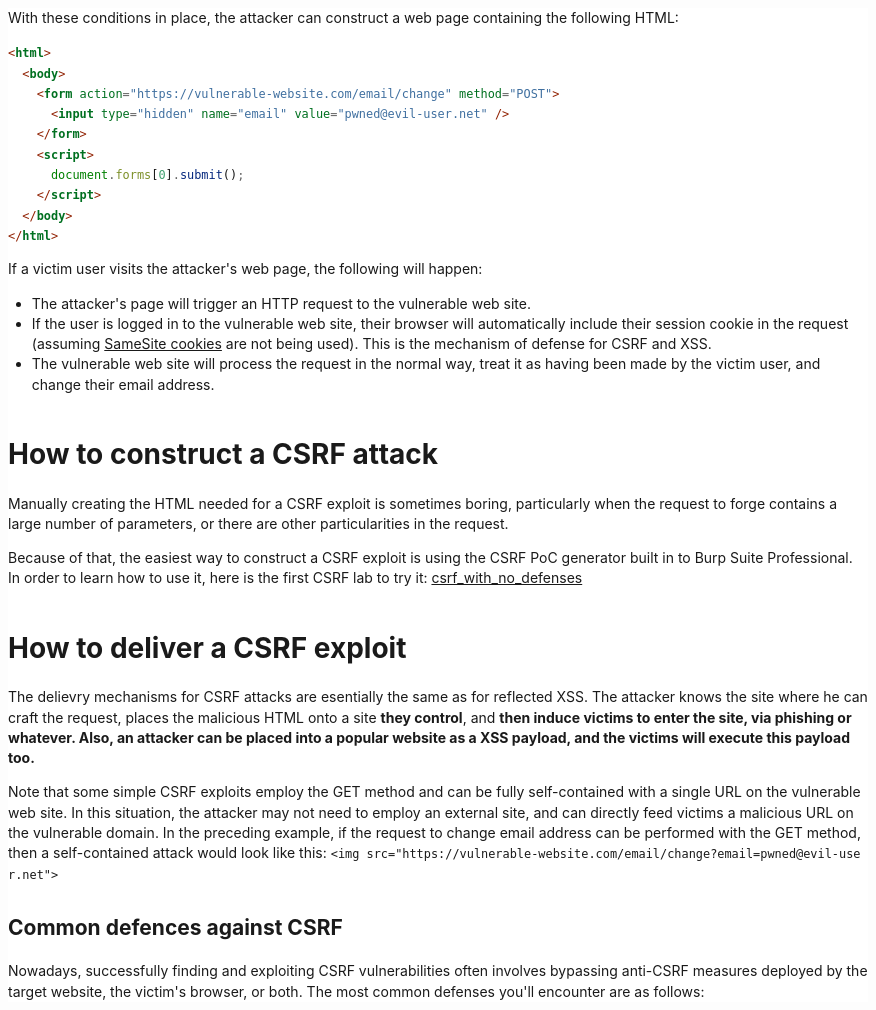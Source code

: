 With these conditions in place, the attacker can construct a web page containing the following HTML:
```html
<html>
  <body>
    <form action="https://vulnerable-website.com/email/change" method="POST">
      <input type="hidden" name="email" value="pwned@evil-user.net" />
    </form>
    <script>
      document.forms[0].submit();
    </script>
  </body>
</html>
```

If a victim user visits the attacker's web page, the following will happen:
- The attacker's page will trigger an HTTP request to the vulnerable web site.
- If the user is logged in to the vulnerable web site, their browser will automatically include their session cookie in the request (assuming [SameSite cookies](https://portswigger.net/web-security/csrf#common-defences-against-csrf) are not being used). This is the mechanism of defense for CSRF and XSS.
- The vulnerable web site will process the request in the normal way, treat it as having been made by the victim user, and change their email address.

# How to construct a CSRF attack
Manually creating the HTML needed for a CSRF exploit is sometimes boring, particularly when the request to forge contains a large number of parameters, or there are other particularities in the request.

Because of that, the easiest way to construct a CSRF exploit is using the CSRF PoC generator built in to Burp Suite Professional.
In order to learn how to use it, here is the first CSRF lab to try it: [csrf_with_no_defenses](labs/csrf_with_no_defenses.md)

# How to deliver a CSRF exploit
The delievry mechanisms for CSRF attacks are esentially the same as for reflected XSS. The attacker knows the site where he can craft the request, places the malicious HTML onto a site **they control**, and **then induce victims to enter the site, via phishing or whatever. Also, an attacker can be placed into a popular website as a XSS payload, and the victims will execute this payload too.**

Note that some simple CSRF exploits employ the GET method and can be fully self-contained with a single URL on the vulnerable web site. In this situation, the attacker may not need to employ an external site, and can directly feed victims a malicious URL on the vulnerable domain. In the preceding example, if the request to change email address can be performed with the GET method, then a self-contained attack would look like this:
`<img src="https://vulnerable-website.com/email/change?email=pwned@evil-user.net">`

## Common defences against CSRF
Nowadays, successfully finding and exploiting CSRF vulnerabilities often involves bypassing anti-CSRF measures deployed by the target website, the victim's browser, or both. The most common defenses you'll encounter are as follows:
